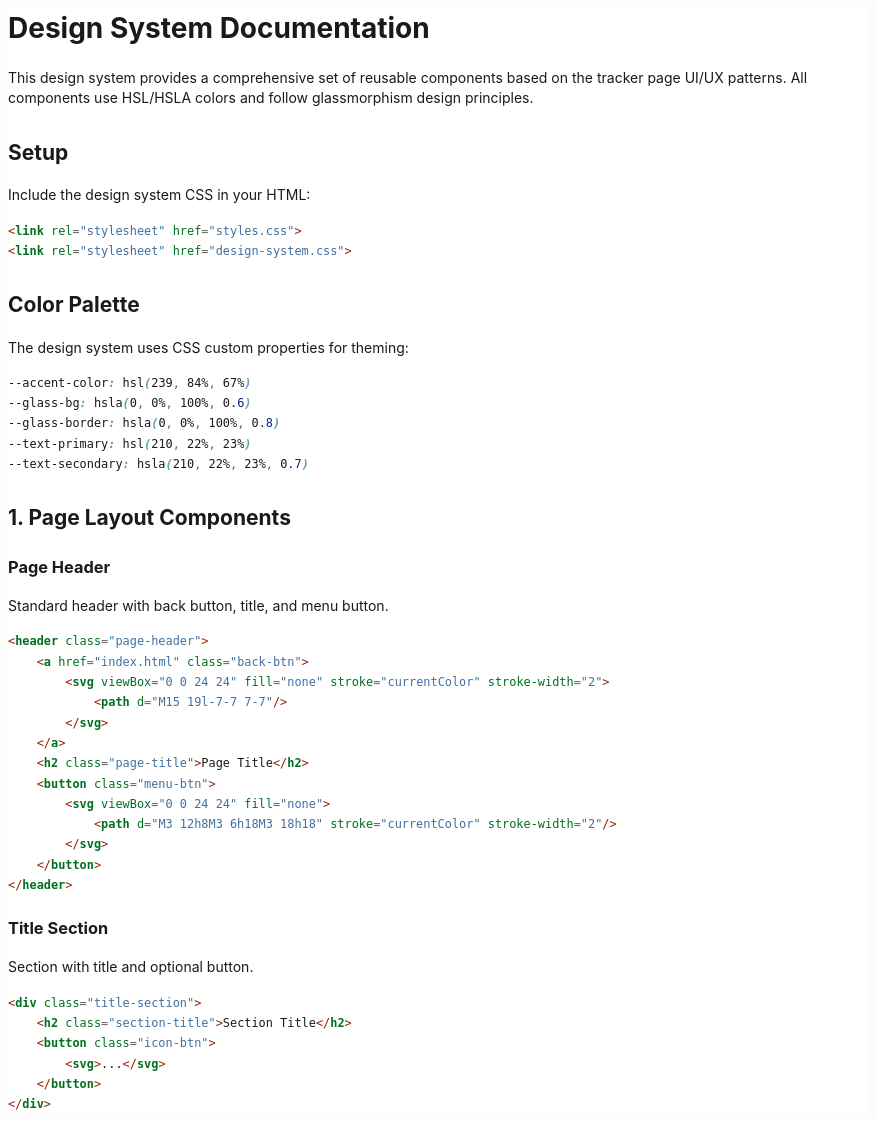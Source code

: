 # Design System Documentation

This design system provides a comprehensive set of reusable components based on the tracker page UI/UX patterns. All components use HSL/HSLA colors and follow glassmorphism design principles.

## Setup

Include the design system CSS in your HTML:

```html
<link rel="stylesheet" href="styles.css">
<link rel="stylesheet" href="design-system.css">
```

## Color Palette

The design system uses CSS custom properties for theming:

```css
--accent-color: hsl(239, 84%, 67%)
--glass-bg: hsla(0, 0%, 100%, 0.6)
--glass-border: hsla(0, 0%, 100%, 0.8)
--text-primary: hsl(210, 22%, 23%)
--text-secondary: hsla(210, 22%, 23%, 0.7)
```

## 1. Page Layout Components

### Page Header
Standard header with back button, title, and menu button.

```html
<header class="page-header">
    <a href="index.html" class="back-btn">
        <svg viewBox="0 0 24 24" fill="none" stroke="currentColor" stroke-width="2">
            <path d="M15 19l-7-7 7-7"/>
        </svg>
    </a>
    <h2 class="page-title">Page Title</h2>
    <button class="menu-btn">
        <svg viewBox="0 0 24 24" fill="none">
            <path d="M3 12h8M3 6h18M3 18h18" stroke="currentColor" stroke-width="2"/>
        </svg>
    </button>
</header>
```

### Title Section
Section with title and optional button.

```html
<div class="title-section">
    <h2 class="section-title">Section Title</h2>
    <button class="icon-btn">
        <svg>...</svg>
    </button>
</div>
```
